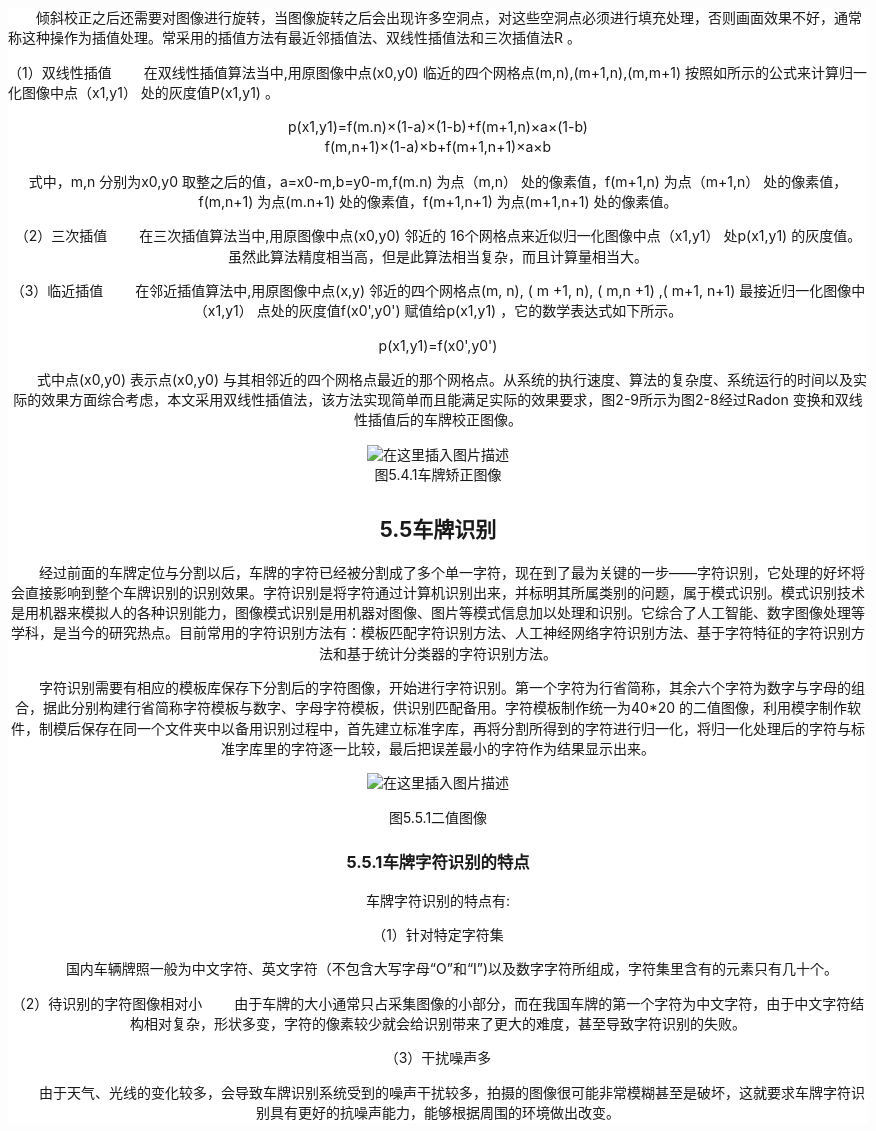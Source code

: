 &emsp;&emsp;倾斜校正之后还需要对图像进行旋转，当图像旋转之后会出现许多空洞点，对这些空洞点必须进行填充处理，否则画面效果不好，通常称这种操作为插值处理。常采用的插值方法有最近邻插值法、双线性插值法和三次插值法R 。



（1）双线性插值
&emsp;&emsp;在双线性插值算法当中,用原图像中点(x0,y0) 临近的四个网格点(m,n),(m+1,n),(m,m+1) 按照如所示的公式来计算归一化图像中点（x1,y1） 处的灰度值P(x1,y1) 。

<div align=center>p(x1,y1)=f(m.n)×(1-a)×(1-b)+f(m+1,n)×a×(1-b)

<div align=center>f(m,n+1)×(1-a)×b+f(m+1,n+1)×a×b

式中，m,n 分别为x0,y0 取整之后的值，a=x0-m,b=y0-m,f(m.n) 为点（m,n） 处的像素值，f(m+1,n) 为点（m+1,n） 处的像素值，f(m,n+1) 为点(m.n+1) 处的像素值，f(m+1,n+1) 为点(m+1,n+1) 处的像素值。

（2）三次插值
&emsp;&emsp;在三次插值算法当中,用原图像中点(x0,y0) 邻近的 16个网格点来近似归一化图像中点（x1,y1） 处p(x1,y1) 的灰度值。虽然此算法精度相当高，但是此算法相当复杂，而且计算量相当大。

（3）临近插值
&emsp;&emsp;在邻近插值算法中,用原图像中点(x,y) 邻近的四个网格点(m, n), ( m +1, n), ( m,n +1) ,( m+1, n+1) 最接近归一化图像中（x1,y1） 点处的灰度值f(x0',y0') 赋值给p(x1,y1) ，它的数学表达式如下所示。

<div align=center>p(x1,y1)=f(x0',y0')

&emsp;&emsp;式中点(x0,y0) 表示点(x0,y0) 与其相邻近的四个网格点最近的那个网格点。从系统的执行速度、算法的复杂度、系统运行的时间以及实际的效果方面综合考虑，本文采用双线性插值法，该方法实现简单而且能满足实际的效果要求，图2-9所示为图2-8经过Radon 变换和双线性插值后的车牌校正图像。<div align=center>
![在这里插入图片描述](https://img-blog.csdnimg.cn/716e6afbb16942d29837b0a74fe045b2.png)<div align=center>图5.4.1车牌矫正图像

## 5.5车牌识别

&emsp;&emsp;经过前面的车牌定位与分割以后，车牌的字符已经被分割成了多个单一字符，现在到了最为关键的一步——字符识别，它处理的好坏将会直接影响到整个车牌识别的识别效果。字符识别是将字符通过计算机识别出来，并标明其所属类别的问题，属于模式识别。模式识别技术是用机器来模拟人的各种识别能力，图像模式识别是用机器对图像、图片等模式信息加以处理和识别。它综合了人工智能、数字图像处理等学科，是当今的研究热点。目前常用的字符识别方法有：模板匹配字符识别方法、人工神经网络字符识别方法、基于字符特征的字符识别方法和基于统计分类器的字符识别方法。

&emsp;&emsp;字符识别需要有相应的模板库保存下分割后的字符图像，开始进行字符识别。第一个字符为行省简称，其余六个字符为数字与字母的组合，据此分别构建行省简称字符模板与数字、字母字符模板，供识别匹配备用。字符模板制作统一为40*20 的二值图像，利用模字制作软件，制模后保存在同一个文件夹中以备用识别过程中，首先建立标准字库，再将分割所得到的字符进行归一化，将归一化处理后的字符与标准字库里的字符逐一比较，最后把误差最小的字符作为结果显示出来。<div align=center>
![在这里插入图片描述](https://img-blog.csdnimg.cn/46b45a7929924025be6082c569df92b7.png?x-oss-process=image/watermark,type_d3F5LXplbmhlaQ,shadow_50,text_Q1NETiBAbGFubWFudWVzcg==,size_17,color_FFFFFF,t_70,g_se,x_16)
<div align=center>图5.5.1二值图像

### 5.5.1车牌字符识别的特点

车牌字符识别的特点有:

（1）针对特定字符集

&emsp;&emsp;国内车辆牌照一般为中文字符、英文字符（不包含大写字母“O”和“I”)以及数字字符所组成，字符集里含有的元素只有几十个。

（2）待识别的字符图像相对小
&emsp;&emsp;由于车牌的大小通常只占采集图像的小部分，而在我国车牌的第一个字符为中文字符，由于中文字符结构相对复杂，形状多变，字符的像素较少就会给识别带来了更大的难度，甚至导致字符识别的失败。

（3）干扰噪声多

&emsp;&emsp;由于天气、光线的变化较多，会导致车牌识别系统受到的噪声干扰较多，拍摄的图像很可能非常模糊甚至是破坏，这就要求车牌字符识别具有更好的抗噪声能力，能够根据周围的环境做出改变。

